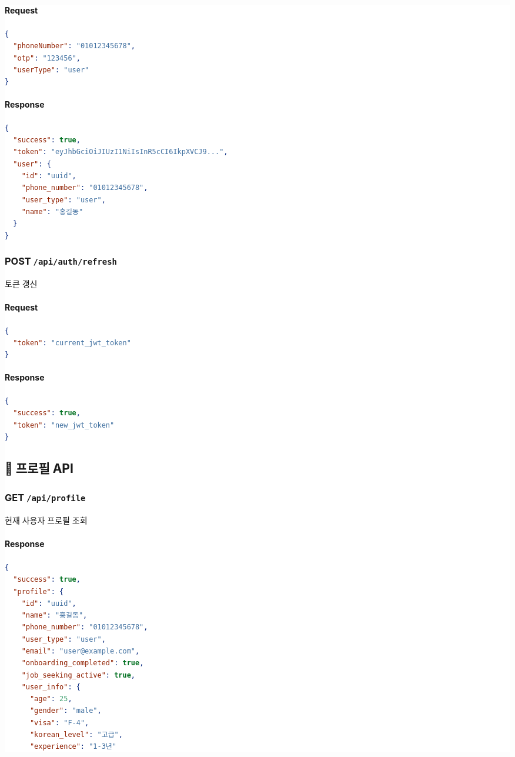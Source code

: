 #### Request
```json
{
  "phoneNumber": "01012345678",
  "otp": "123456",
  "userType": "user"
}
```

#### Response
```json
{
  "success": true,
  "token": "eyJhbGciOiJIUzI1NiIsInR5cCI6IkpXVCJ9...",
  "user": {
    "id": "uuid",
    "phone_number": "01012345678",
    "user_type": "user",
    "name": "홍길동"
  }
}
```

### POST `/api/auth/refresh`
토큰 갱신

#### Request
```json
{
  "token": "current_jwt_token"
}
```

#### Response
```json
{
  "success": true,
  "token": "new_jwt_token"
}
```

## 👤 프로필 API

### GET `/api/profile`
현재 사용자 프로필 조회

#### Response
```json
{
  "success": true,
  "profile": {
    "id": "uuid",
    "name": "홍길동",
    "phone_number": "01012345678",
    "user_type": "user",
    "email": "user@example.com",
    "onboarding_completed": true,
    "job_seeking_active": true,
    "user_info": {
      "age": 25,
      "gender": "male",
      "visa": "F-4",
      "korean_level": "고급",
      "experience": "1-3년"
```